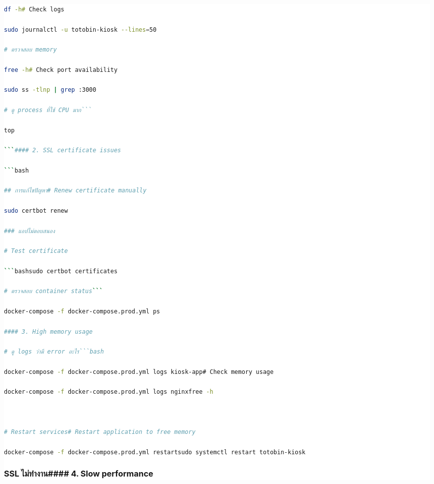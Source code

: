```bash
df -h# Check logs

sudo journalctl -u totobin-kiosk --lines=50

# ตรวจสอบ memory

free -h# Check port availability

sudo ss -tlnp | grep :3000

# ดู process ที่ใช้ CPU มาก```

top

```#### 2. SSL certificate issues

```bash

## การแก้ไขปัญหา# Renew certificate manually

sudo certbot renew

### แอปไม่ตอบสนอง

# Test certificate

```bashsudo certbot certificates

# ตรวจสอบ container status```

docker-compose -f docker-compose.prod.yml ps

#### 3. High memory usage

# ดู logs ว่ามี error อะไร```bash

docker-compose -f docker-compose.prod.yml logs kiosk-app# Check memory usage

docker-compose -f docker-compose.prod.yml logs nginxfree -h



# Restart services# Restart application to free memory

docker-compose -f docker-compose.prod.yml restartsudo systemctl restart totobin-kiosk

``````



### SSL ไม่ทำงาน#### 4. Slow performance
